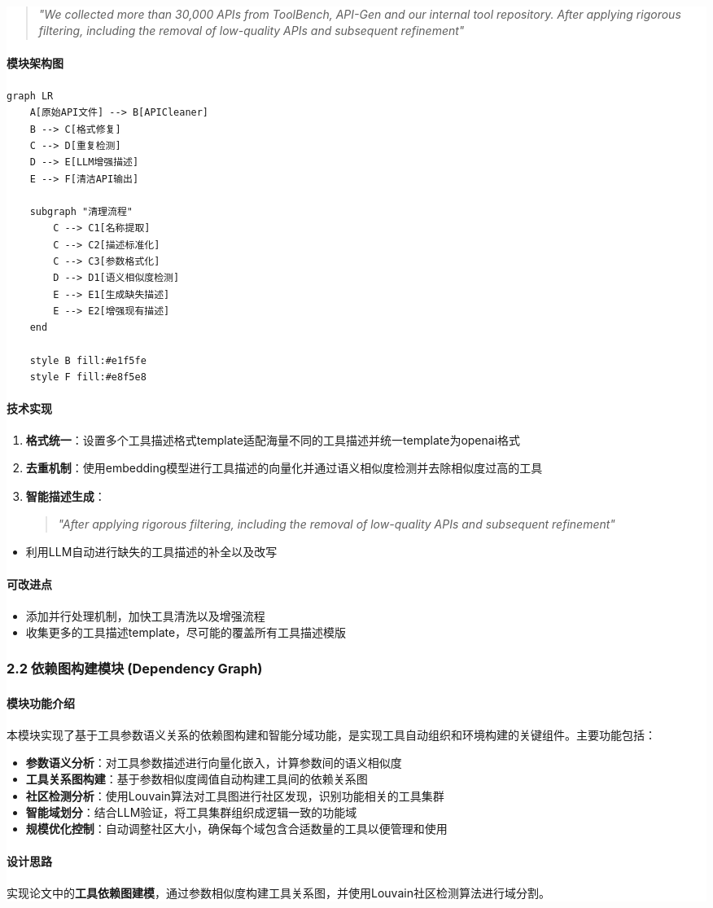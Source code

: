 > *"We collected more than 30,000 APIs from ToolBench, API-Gen and our internal tool repository. After applying rigorous filtering, including the removal of low-quality APIs and subsequent refinement"*

#### 模块架构图

```mermaid
graph LR
    A[原始API文件] --> B[APICleaner]
    B --> C[格式修复]
    C --> D[重复检测]
    D --> E[LLM增强描述]
    E --> F[清洁API输出]
    
    subgraph "清理流程"
        C --> C1[名称提取]
        C --> C2[描述标准化]
        C --> C3[参数格式化]
        D --> D1[语义相似度检测]
        E --> E1[生成缺失描述]
        E --> E2[增强现有描述]
    end
    
    style B fill:#e1f5fe
    style F fill:#e8f5e8
```

#### 技术实现

1. **格式统一**：设置多个工具描述格式template适配海量不同的工具描述并统一template为openai格式

1. **去重机制**：使用embedding模型进行工具描述的向量化并通过语义相似度检测并去除相似度过高的工具

2. **智能描述生成**：
    > *"After applying rigorous filtering, including the removal of low-quality APIs and subsequent refinement"*
 - 利用LLM自动进行缺失的工具描述的补全以及改写

#### 可改进点
- 添加并行处理机制，加快工具清洗以及增强流程
- 收集更多的工具描述template，尽可能的覆盖所有工具描述模版

### 2.2 依赖图构建模块 (Dependency Graph)

#### 模块功能介绍
本模块实现了基于工具参数语义关系的依赖图构建和智能分域功能，是实现工具自动组织和环境构建的关键组件。主要功能包括：
- **参数语义分析**：对工具参数描述进行向量化嵌入，计算参数间的语义相似度
- **工具关系图构建**：基于参数相似度阈值自动构建工具间的依赖关系图
- **社区检测分析**：使用Louvain算法对工具图进行社区发现，识别功能相关的工具集群
- **智能域划分**：结合LLM验证，将工具集群组织成逻辑一致的功能域
- **规模优化控制**：自动调整社区大小，确保每个域包含合适数量的工具以便管理和使用

#### 设计思路
实现论文中的**工具依赖图建模**，通过参数相似度构建工具关系图，并使用Louvain社区检测算法进行域分割。
